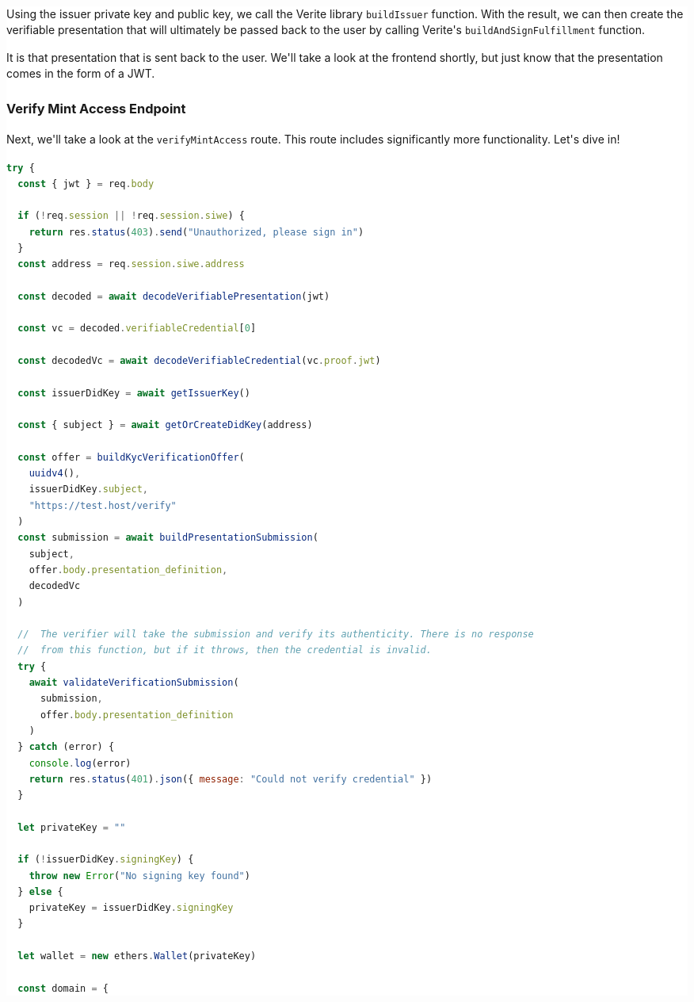 Using the issuer private key and public key, we call the Verite library `buildIssuer` function. With the result, we can then create the verifiable presentation that will ultimately be passed back to the user by calling Verite's `buildAndSignFulfillment` function.

It is that presentation that is sent back to the user. We'll take a look at the frontend shortly, but just know that the presentation comes in the form of a JWT.

### Verify Mint Access Endpoint

Next, we'll take a look at the `verifyMintAccess` route. This route includes significantly more functionality. Let's dive in!

```js
try {
  const { jwt } = req.body

  if (!req.session || !req.session.siwe) {
    return res.status(403).send("Unauthorized, please sign in")
  }
  const address = req.session.siwe.address

  const decoded = await decodeVerifiablePresentation(jwt)

  const vc = decoded.verifiableCredential[0]

  const decodedVc = await decodeVerifiableCredential(vc.proof.jwt)

  const issuerDidKey = await getIssuerKey()

  const { subject } = await getOrCreateDidKey(address)

  const offer = buildKycVerificationOffer(
    uuidv4(),
    issuerDidKey.subject,
    "https://test.host/verify"
  )
  const submission = await buildPresentationSubmission(
    subject,
    offer.body.presentation_definition,
    decodedVc
  )

  //  The verifier will take the submission and verify its authenticity. There is no response
  //  from this function, but if it throws, then the credential is invalid.
  try {
    await validateVerificationSubmission(
      submission,
      offer.body.presentation_definition
    )
  } catch (error) {
    console.log(error)
    return res.status(401).json({ message: "Could not verify credential" })
  }

  let privateKey = ""

  if (!issuerDidKey.signingKey) {
    throw new Error("No signing key found")
  } else {
    privateKey = issuerDidKey.signingKey
  }

  let wallet = new ethers.Wallet(privateKey)

  const domain = {
```